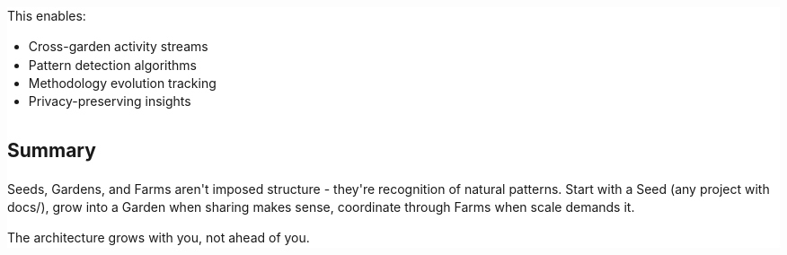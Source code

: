 This enables:
- Cross-garden activity streams
- Pattern detection algorithms
- Methodology evolution tracking
- Privacy-preserving insights

## Summary

Seeds, Gardens, and Farms aren't imposed structure - they're recognition of natural patterns. Start with a Seed (any project with docs/), grow into a Garden when sharing makes sense, coordinate through Farms when scale demands it.

The architecture grows with you, not ahead of you.